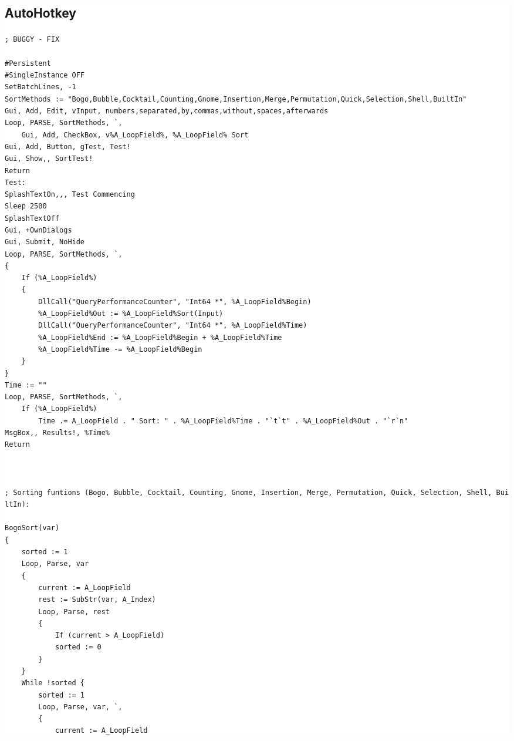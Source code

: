 
## AutoHotkey

```ahk
; BUGGY - FIX

#Persistent
#SingleInstance OFF
SetBatchLines, -1
SortMethods := "Bogo,Bubble,Cocktail,Counting,Gnome,Insertion,Merge,Permutation,Quick,Selection,Shell,BuiltIn"
Gui, Add, Edit, vInput, numbers,separated,by,commas,without,spaces,afterwards
Loop, PARSE, SortMethods, `,
	Gui, Add, CheckBox, v%A_LoopField%, %A_LoopField% Sort
Gui, Add, Button, gTest, Test!
Gui, Show,, SortTest!
Return
Test:
SplashTextOn,,, Test Commencing
Sleep 2500
SplashTextOff
Gui, +OwnDialogs
Gui, Submit, NoHide
Loop, PARSE, SortMethods, `,
{
	If (%A_LoopField%)
	{
		DllCall("QueryPerformanceCounter", "Int64 *", %A_LoopField%Begin)
		%A_LoopField%Out := %A_LoopField%Sort(Input)
		DllCall("QueryPerformanceCounter", "Int64 *", %A_LoopField%Time)
		%A_LoopField%End := %A_LoopField%Begin + %A_LoopField%Time
		%A_LoopField%Time -= %A_LoopField%Begin
	}
}
Time := ""
Loop, PARSE, SortMethods, `,
	If (%A_LoopField%)
		Time .= A_LoopField . " Sort: " . %A_LoopField%Time . "`t`t" . %A_LoopField%Out . "`r`n"
MsgBox,, Results!, %Time%
Return



; Sorting funtions (Bogo, Bubble, Cocktail, Counting, Gnome, Insertion, Merge, Permutation, Quick, Selection, Shell, BuiltIn):

BogoSort(var)
{
	sorted := 1
	Loop, Parse, var
	{
		current := A_LoopField
		rest := SubStr(var, A_Index)
		Loop, Parse, rest
		{
			If (current > A_LoopField)
			sorted := 0
		}
	}
	While !sorted {
		sorted := 1
		Loop, Parse, var, `,
		{
			current := A_LoopField
```